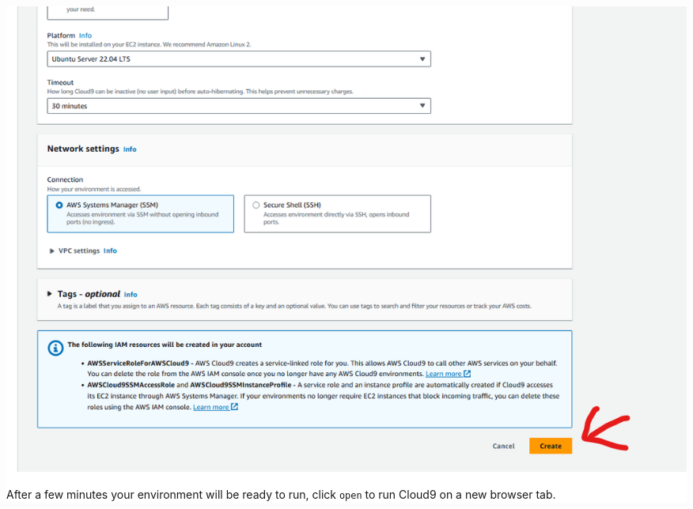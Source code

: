 ![Confirm enviroment](cloud9-03.png)


After a few minutes your environment will be ready to run, click `open` to run Cloud9 on a new browser tab.
